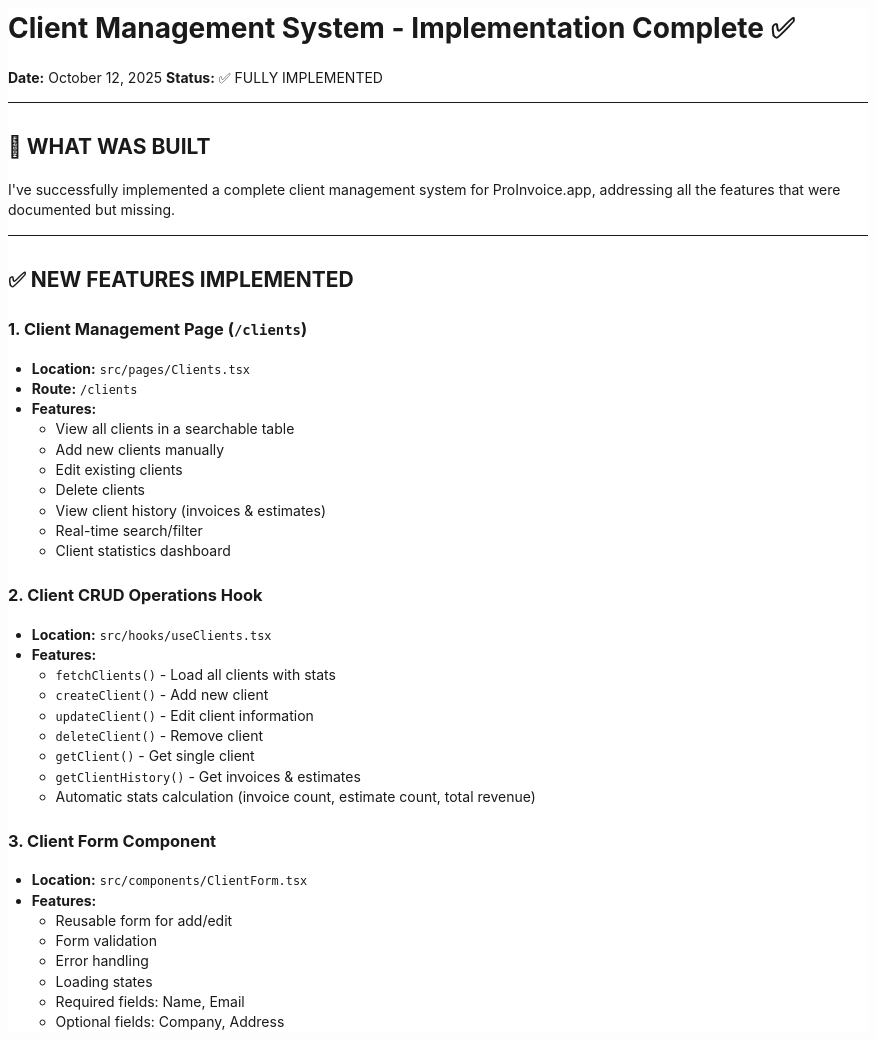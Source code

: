 # Client Management System - Implementation Complete ✅

**Date:** October 12, 2025
**Status:** ✅ FULLY IMPLEMENTED

---

## 🎉 WHAT WAS BUILT

I've successfully implemented a complete client management system for ProInvoice.app, addressing all the features that were documented but missing.

---

## ✅ NEW FEATURES IMPLEMENTED

### **1. Client Management Page (`/clients`)**
- **Location:** `src/pages/Clients.tsx`
- **Route:** `/clients`
- **Features:**
  - View all clients in a searchable table
  - Add new clients manually
  - Edit existing clients
  - Delete clients
  - View client history (invoices & estimates)
  - Real-time search/filter
  - Client statistics dashboard

### **2. Client CRUD Operations Hook**
- **Location:** `src/hooks/useClients.tsx`
- **Features:**
  - `fetchClients()` - Load all clients with stats
  - `createClient()` - Add new client
  - `updateClient()` - Edit client information
  - `deleteClient()` - Remove client
  - `getClient()` - Get single client
  - `getClientHistory()` - Get invoices & estimates
  - Automatic stats calculation (invoice count, estimate count, total revenue)

### **3. Client Form Component**
- **Location:** `src/components/ClientForm.tsx`
- **Features:**
  - Reusable form for add/edit
  - Form validation
  - Error handling
  - Loading states
  - Required fields: Name, Email
  - Optional fields: Company, Address
